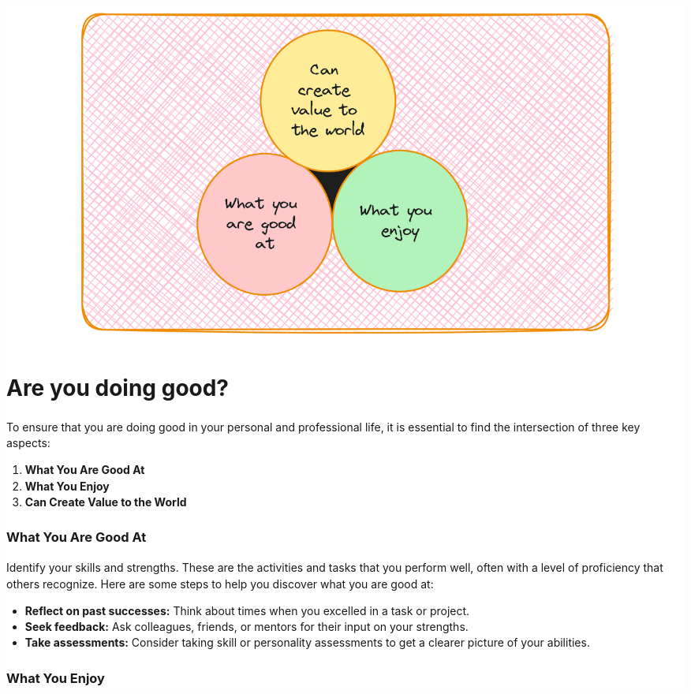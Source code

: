 
<p align="center">
  <img src="./are_you_doing_good.png" alt="Are you doing good" width="80%">
</p>

# Are you doing good?
To ensure that you are doing good in your personal and professional life, it is essential to find the intersection of three key aspects:

1. **What You Are Good At**
2. **What You Enjoy**
3. **Can Create Value to the World**

### What You Are Good At

Identify your skills and strengths. These are the activities and tasks that you perform well, often with a level of proficiency that others recognize. Here are some steps to help you discover what you are good at:

- **Reflect on past successes:** Think about times when you excelled in a task or project.
- **Seek feedback:** Ask colleagues, friends, or mentors for their input on your strengths.
- **Take assessments:** Consider taking skill or personality assessments to get a clearer picture of your abilities.

### What You Enjoy
